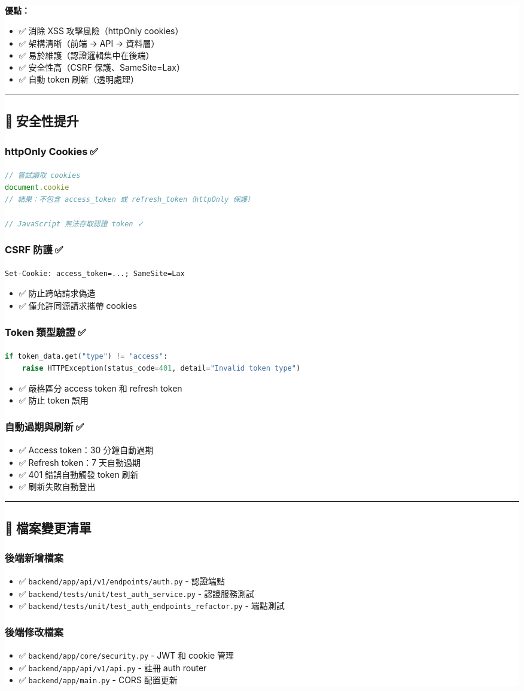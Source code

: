 **優點：**
- ✅ 消除 XSS 攻擊風險（httpOnly cookies）
- ✅ 架構清晰（前端 → API → 資料層）
- ✅ 易於維護（認證邏輯集中在後端）
- ✅ 安全性高（CSRF 保護、SameSite=Lax）
- ✅ 自動 token 刷新（透明處理）

---

## 🔐 安全性提升

### httpOnly Cookies ✅
```javascript
// 嘗試讀取 cookies
document.cookie
// 結果：不包含 access_token 或 refresh_token（httpOnly 保護）

// JavaScript 無法存取認證 token ✓
```

### CSRF 防護 ✅
```
Set-Cookie: access_token=...; SameSite=Lax
```
- ✅ 防止跨站請求偽造
- ✅ 僅允許同源請求攜帶 cookies

### Token 類型驗證 ✅
```python
if token_data.get("type") != "access":
    raise HTTPException(status_code=401, detail="Invalid token type")
```
- ✅ 嚴格區分 access token 和 refresh token
- ✅ 防止 token 誤用

### 自動過期與刷新 ✅
- ✅ Access token：30 分鐘自動過期
- ✅ Refresh token：7 天自動過期
- ✅ 401 錯誤自動觸發 token 刷新
- ✅ 刷新失敗自動登出

---

## 📁 檔案變更清單

### 後端新增檔案
- ✅ `backend/app/api/v1/endpoints/auth.py` - 認證端點
- ✅ `backend/tests/unit/test_auth_service.py` - 認證服務測試
- ✅ `backend/tests/unit/test_auth_endpoints_refactor.py` - 端點測試

### 後端修改檔案
- ✅ `backend/app/core/security.py` - JWT 和 cookie 管理
- ✅ `backend/app/api/v1/api.py` - 註冊 auth router
- ✅ `backend/app/main.py` - CORS 配置更新

